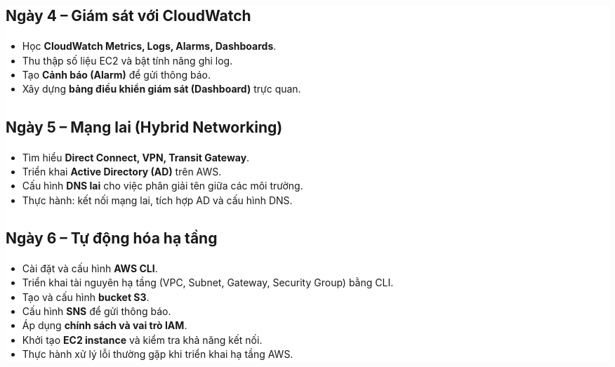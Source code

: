 ## Ngày 4 – Giám sát với CloudWatch
- Học **CloudWatch Metrics, Logs, Alarms, Dashboards**.  
- Thu thập số liệu EC2 và bật tính năng ghi log.  
- Tạo **Cảnh báo (Alarm)** để gửi thông báo.  
- Xây dựng **bảng điều khiển giám sát (Dashboard)** trực quan.  

## Ngày 5 – Mạng lai (Hybrid Networking)
- Tìm hiểu **Direct Connect, VPN, Transit Gateway**.  
- Triển khai **Active Directory (AD)** trên AWS.  
- Cấu hình **DNS lai** cho việc phân giải tên giữa các môi trường.  
- Thực hành: kết nối mạng lai, tích hợp AD và cấu hình DNS.  

## Ngày 6 – Tự động hóa hạ tầng
- Cài đặt và cấu hình **AWS CLI**.  
- Triển khai tài nguyên hạ tầng (VPC, Subnet, Gateway, Security Group) bằng CLI.  
- Tạo và cấu hình **bucket S3**.  
- Cấu hình **SNS** để gửi thông báo.  
- Áp dụng **chính sách và vai trò IAM**.  
- Khởi tạo **EC2 instance** và kiểm tra khả năng kết nối.  
- Thực hành xử lý lỗi thường gặp khi triển khai hạ tầng AWS.  
